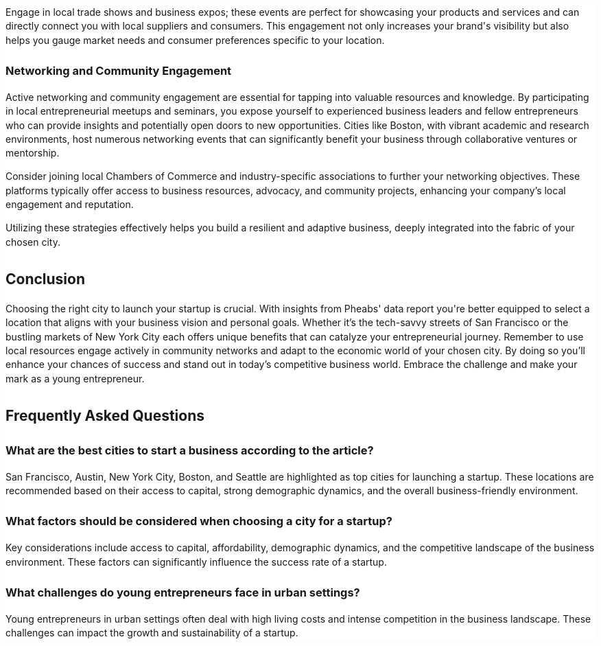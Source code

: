Engage in local trade shows and business expos; these events are perfect for showcasing your products and services and can directly connect you with local suppliers and consumers. This engagement not only increases your brand's visibility but also helps you gauge market needs and consumer preferences specific to your location.

### Networking and Community Engagement

Active networking and community engagement are essential for tapping into valuable resources and knowledge. By participating in local entrepreneurial meetups and seminars, you expose yourself to experienced business leaders and fellow entrepreneurs who can provide insights and potentially open doors to new opportunities. Cities like Boston, with vibrant academic and research environments, host numerous networking events that can significantly benefit your business through collaborative ventures or mentorship.

Consider joining local Chambers of Commerce and industry-specific associations to further your networking objectives. These platforms typically offer access to business resources, advocacy, and community projects, enhancing your company’s local engagement and reputation.

Utilizing these strategies effectively helps you build a resilient and adaptive business, deeply integrated into the fabric of your chosen city.

Conclusion
----------

Choosing the right city to launch your startup is crucial. With insights from Pheabs' data report you're better equipped to select a location that aligns with your business vision and personal goals. Whether it’s the tech-savvy streets of San Francisco or the bustling markets of New York City each offers unique benefits that can catalyze your entrepreneurial journey. Remember to use local resources engage actively in community networks and adapt to the economic world of your chosen city. By doing so you’ll enhance your chances of success and stand out in today’s competitive business world. Embrace the challenge and make your mark as a young entrepreneur.

Frequently Asked Questions
--------------------------

### What are the best cities to start a business according to the article?

San Francisco, Austin, New York City, Boston, and Seattle are highlighted as top cities for launching a startup. These locations are recommended based on their access to capital, strong demographic dynamics, and the overall business-friendly environment.

### What factors should be considered when choosing a city for a startup?

Key considerations include access to capital, affordability, demographic dynamics, and the competitive landscape of the business environment. These factors can significantly influence the success rate of a startup.

### What challenges do young entrepreneurs face in urban settings?

Young entrepreneurs in urban settings often deal with high living costs and intense competition in the business landscape. These challenges can impact the growth and sustainability of a startup.

